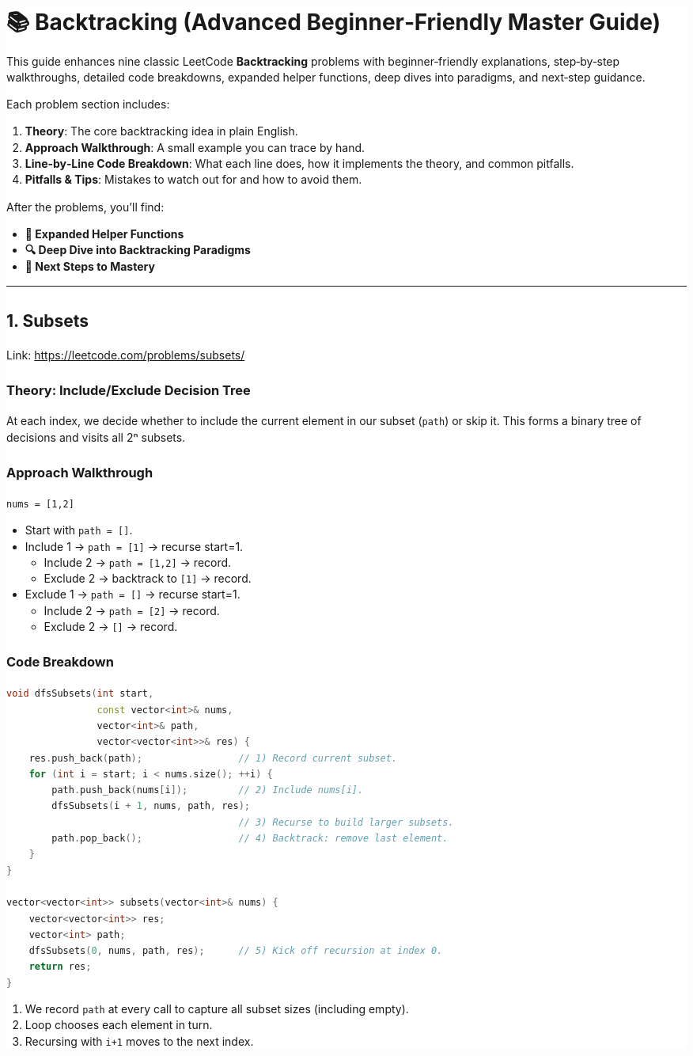 
# 📚 Backtracking (Advanced Beginner‑Friendly Master Guide)

This guide enhances nine classic LeetCode **Backtracking** problems with beginner‑friendly explanations, step‑by‑step walkthroughs, detailed code breakdowns, expanded helper functions, deep dives into paradigms, and next‑step guidance.

Each problem section includes:
1. **Theory**: The core backtracking idea in plain English.  
2. **Approach Walkthrough**: A small example you can trace by hand.  
3. **Line‑by‑Line Code Breakdown**: What each line does, how it implements the theory, and common pitfalls.  
4. **Pitfalls & Tips**: Mistakes to watch out for and how to avoid them.

After the problems, you’ll find:
- **🔧 Expanded Helper Functions**  
- **🔍 Deep Dive into Backtracking Paradigms**  
- **🚀 Next Steps to Mastery**

---

## 1. Subsets  
Link: https://leetcode.com/problems/subsets/

### Theory: Include/Exclude Decision Tree  
At each index, we decide whether to include the current element in our subset (`path`) or skip it. This forms a binary tree of decisions and visits all 2ⁿ subsets.

### Approach Walkthrough  
`nums = [1,2]`  
- Start with `path = []`.  
- Include 1 → `path = [1]` → recurse start=1.  
  - Include 2 → `path = [1,2]` → record.  
  - Exclude 2 → backtrack to `[1]` → record.  
- Exclude 1 → `path = []` → recurse start=1.  
  - Include 2 → `path = [2]` → record.  
  - Exclude 2 → `[]` → record.

### Code Breakdown  
```cpp
void dfsSubsets(int start, 
                const vector<int>& nums, 
                vector<int>& path, 
                vector<vector<int>>& res) {
    res.push_back(path);                 // 1) Record current subset.
    for (int i = start; i < nums.size(); ++i) {
        path.push_back(nums[i]);         // 2) Include nums[i].
        dfsSubsets(i + 1, nums, path, res);  
                                         // 3) Recurse to build larger subsets.
        path.pop_back();                 // 4) Backtrack: remove last element.
    }
}

vector<vector<int>> subsets(vector<int>& nums) {
    vector<vector<int>> res;
    vector<int> path;
    dfsSubsets(0, nums, path, res);      // 5) Kick off recursion at index 0.
    return res;
}
```
1. We record `path` at every call to capture all subset sizes (including empty).  
2. Loop chooses each element in turn.  
3. Recursing with `i+1` moves to the next index.  